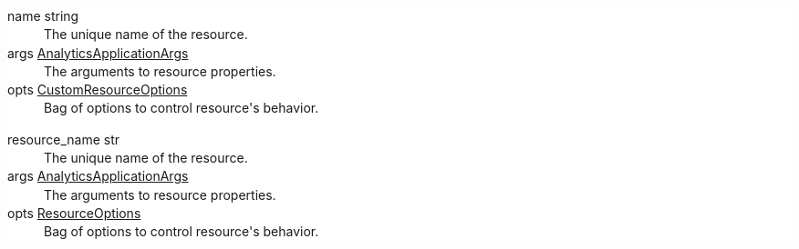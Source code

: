 <div>
<pulumi-choosable type="language" values="javascript,typescript">

<dl class="resources-properties"><dt
        class="property-required" title="Required">
        <span>name</span>
        <span class="property-indicator"></span>
        <span class="property-type">string</span>
    </dt>
    <dd>The unique name of the resource.</dd><dt
        class="property-optional" title="Optional">
        <span>args</span>
        <span class="property-indicator"></span>
        <span class="property-type"><a href="#inputs">AnalyticsApplicationArgs</a></span>
    </dt>
    <dd>The arguments to resource properties.</dd><dt
        class="property-optional" title="Optional">
        <span>opts</span>
        <span class="property-indicator"></span>
        <span class="property-type"><a href="/docs/reference/pkg/nodejs/pulumi/pulumi/#CustomResourceOptions">CustomResourceOptions</a></span>
    </dt>
    <dd>Bag of options to control resource&#39;s behavior.</dd></dl>

</pulumi-choosable>
</div>

<div>
<pulumi-choosable type="language" values="python">

<dl class="resources-properties"><dt
        class="property-required" title="Required">
        <span>resource_name</span>
        <span class="property-indicator"></span>
        <span class="property-type">str</span>
    </dt>
    <dd>The unique name of the resource.</dd><dt
        class="property-optional" title="Optional">
        <span>args</span>
        <span class="property-indicator"></span>
        <span class="property-type"><a href="#inputs">AnalyticsApplicationArgs</a></span>
    </dt>
    <dd>The arguments to resource properties.</dd><dt
        class="property-optional" title="Optional">
        <span>opts</span>
        <span class="property-indicator"></span>
        <span class="property-type"><a href="/docs/reference/pkg/python/pulumi/#pulumi.ResourceOptions">ResourceOptions</a></span>
    </dt>
    <dd>Bag of options to control resource&#39;s behavior.</dd></dl>

</pulumi-choosable>
</div>
